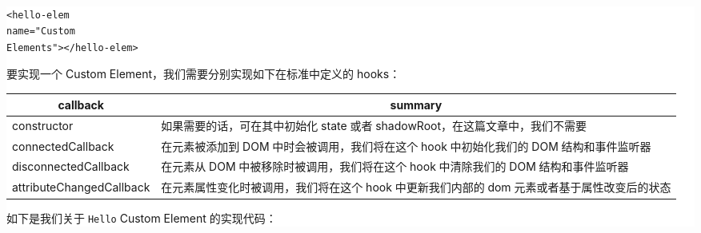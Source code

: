<span type="button" class="copyCode code-tool" data-toggle="tooltip" data-placement="top" data-clipboard-text="&lt;hello-elem name=&quot;Custom Elements&quot;&gt;&lt;/hello-elem&gt;" title="" data-original-title="&#x590D;&#x5236;"></span> <span type="button" class="saveToNote code-tool" data-toggle="tooltip" data-placement="top" title="" data-original-title="&#x653E;&#x8FDB;&#x7B14;&#x8BB0;"></span></div></div><pre class="hljs xml"><code style="word-break:break-word;white-space:initial"><span class="hljs-tag">&lt;<span class="hljs-name">hello-elem</span> <span class="hljs-attr">name</span>=<span class="hljs-string">&quot;Custom Elements&quot;</span>&gt;</span><span class="hljs-tag">&lt;/<span class="hljs-name">hello-elem</span>&gt;</span></code></pre><p>&#x8981;&#x5B9E;&#x73B0;&#x4E00;&#x4E2A; Custom Element&#xFF0C;&#x6211;&#x4EEC;&#x9700;&#x8981;&#x5206;&#x522B;&#x5B9E;&#x73B0;&#x5982;&#x4E0B;&#x5728;&#x6807;&#x51C6;&#x4E2D;&#x5B9A;&#x4E49;&#x7684; hooks&#xFF1A;</p><table><thead><tr><th>callback</th><th>summary</th></tr></thead><tbody><tr><td>constructor</td><td>&#x5982;&#x679C;&#x9700;&#x8981;&#x7684;&#x8BDD;&#xFF0C;&#x53EF;&#x5728;&#x5176;&#x4E2D;&#x521D;&#x59CB;&#x5316; state &#x6216;&#x8005; shadowRoot&#xFF0C;&#x5728;&#x8FD9;&#x7BC7;&#x6587;&#x7AE0;&#x4E2D;&#xFF0C;&#x6211;&#x4EEC;&#x4E0D;&#x9700;&#x8981;</td></tr><tr><td>connectedCallback</td><td>&#x5728;&#x5143;&#x7D20;&#x88AB;&#x6DFB;&#x52A0;&#x5230; DOM &#x4E2D;&#x65F6;&#x4F1A;&#x88AB;&#x8C03;&#x7528;&#xFF0C;&#x6211;&#x4EEC;&#x5C06;&#x5728;&#x8FD9;&#x4E2A; hook &#x4E2D;&#x521D;&#x59CB;&#x5316;&#x6211;&#x4EEC;&#x7684; DOM &#x7ED3;&#x6784;&#x548C;&#x4E8B;&#x4EF6;&#x76D1;&#x542C;&#x5668;</td></tr><tr><td>disconnectedCallback</td><td>&#x5728;&#x5143;&#x7D20;&#x4ECE; DOM &#x4E2D;&#x88AB;&#x79FB;&#x9664;&#x65F6;&#x88AB;&#x8C03;&#x7528;&#xFF0C;&#x6211;&#x4EEC;&#x5C06;&#x5728;&#x8FD9;&#x4E2A; hook &#x4E2D;&#x6E05;&#x9664;&#x6211;&#x4EEC;&#x7684; DOM &#x7ED3;&#x6784;&#x548C;&#x4E8B;&#x4EF6;&#x76D1;&#x542C;&#x5668;</td></tr><tr><td>attributeChangedCallback</td><td>&#x5728;&#x5143;&#x7D20;&#x5C5E;&#x6027;&#x53D8;&#x5316;&#x65F6;&#x88AB;&#x8C03;&#x7528;&#xFF0C;&#x6211;&#x4EEC;&#x5C06;&#x5728;&#x8FD9;&#x4E2A; hook &#x4E2D;&#x66F4;&#x65B0;&#x6211;&#x4EEC;&#x5185;&#x90E8;&#x7684; dom &#x5143;&#x7D20;&#x6216;&#x8005;&#x57FA;&#x4E8E;&#x5C5E;&#x6027;&#x6539;&#x53D8;&#x540E;&#x7684;&#x72B6;&#x6001;</td></tr></tbody></table><p>&#x5982;&#x4E0B;&#x662F;&#x6211;&#x4EEC;&#x5173;&#x4E8E; <code>Hello</code> Custom Element &#x7684;&#x5B9E;&#x73B0;&#x4EE3;&#x7801;&#xFF1A;</p><div class="widget-codetool" style="display:none"><div class="widget-codetool--inner"><span class="selectCode code-tool" data-toggle="tooltip" data-placement="top" title="" data-original-title="&#x5168;&#x9009;"></span> <span type="button" class="copyCode code-tool" data-toggle="tooltip" data-placement="top" data-clipboard-text="class AppHello extends HTMLElement {
  constructor() {
    super();
  }
  // &#x8FD9;&#x91CC;&#x5B9A;&#x4E49;&#x4E86;&#x90A3;&#x4E9B;&#x9700;&#x8981;&#x88AB;&#x89C2;&#x5BDF;&#x7684;&#x5C5E;&#x6027;&#xFF0C;&#x5F53;&#x8FD9;&#x4E9B;&#x5C5E;&#x6027;&#x6539;&#x53D8;&#x65F6;&#xFF0C;attributeChangedCallback &#x8FD9;&#x4E2A; hook &#x4F1A;&#x88AB;&#x89E6;&#x53D1;
  static get observedAttributes() {return [&apos;name&apos;]; }

  // getter to do a attribute -&gt; property reflection
  get name() {
    return this.getAttribute(&apos;name&apos;);
  }

  // setter to do a property -&gt; attribute reflection
  // &#x901A;&#x8FC7; setter &#x6765;&#x5B8C;&#x6210;&#x7C7B;&#x5C5E;&#x6027;&#x5230;&#x5143;&#x7D20;&#x5C5E;&#x6027;&#x7684;&#x6620;&#x5C04;&#x64CD;&#x4F5C;
  set name(val) {
    this.setAttribute(&apos;name&apos;, val);
  }

  connectedCallback() {
    this.div = document.createElement(&apos;div&apos;);
    this.text = document.createTextNode(this.name || &apos;&apos;);
    this.div.appendChild(this.text);
    this.appendChild(this.div);
  }
